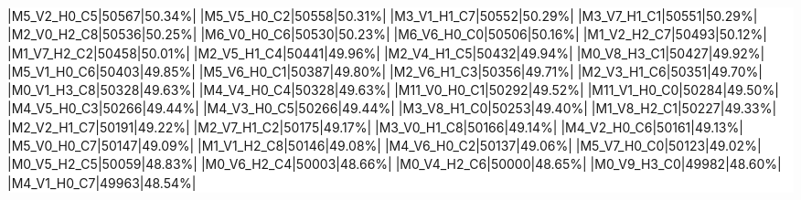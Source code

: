 |M5_V2_H0_C5|50567|50.34%|
|M5_V5_H0_C2|50558|50.31%|
|M3_V1_H1_C7|50552|50.29%|
|M3_V7_H1_C1|50551|50.29%|
|M2_V0_H2_C8|50536|50.25%|
|M6_V0_H0_C6|50530|50.23%|
|M6_V6_H0_C0|50506|50.16%|
|M1_V2_H2_C7|50493|50.12%|
|M1_V7_H2_C2|50458|50.01%|
|M2_V5_H1_C4|50441|49.96%|
|M2_V4_H1_C5|50432|49.94%|
|M0_V8_H3_C1|50427|49.92%|
|M5_V1_H0_C6|50403|49.85%|
|M5_V6_H0_C1|50387|49.80%|
|M2_V6_H1_C3|50356|49.71%|
|M2_V3_H1_C6|50351|49.70%|
|M0_V1_H3_C8|50328|49.63%|
|M4_V4_H0_C4|50328|49.63%|
|M11_V0_H0_C1|50292|49.52%|
|M11_V1_H0_C0|50284|49.50%|
|M4_V5_H0_C3|50266|49.44%|
|M4_V3_H0_C5|50266|49.44%|
|M3_V8_H1_C0|50253|49.40%|
|M1_V8_H2_C1|50227|49.33%|
|M2_V2_H1_C7|50191|49.22%|
|M2_V7_H1_C2|50175|49.17%|
|M3_V0_H1_C8|50166|49.14%|
|M4_V2_H0_C6|50161|49.13%|
|M5_V0_H0_C7|50147|49.09%|
|M1_V1_H2_C8|50146|49.08%|
|M4_V6_H0_C2|50137|49.06%|
|M5_V7_H0_C0|50123|49.02%|
|M0_V5_H2_C5|50059|48.83%|
|M0_V6_H2_C4|50003|48.66%|
|M0_V4_H2_C6|50000|48.65%|
|M0_V9_H3_C0|49982|48.60%|
|M4_V1_H0_C7|49963|48.54%|